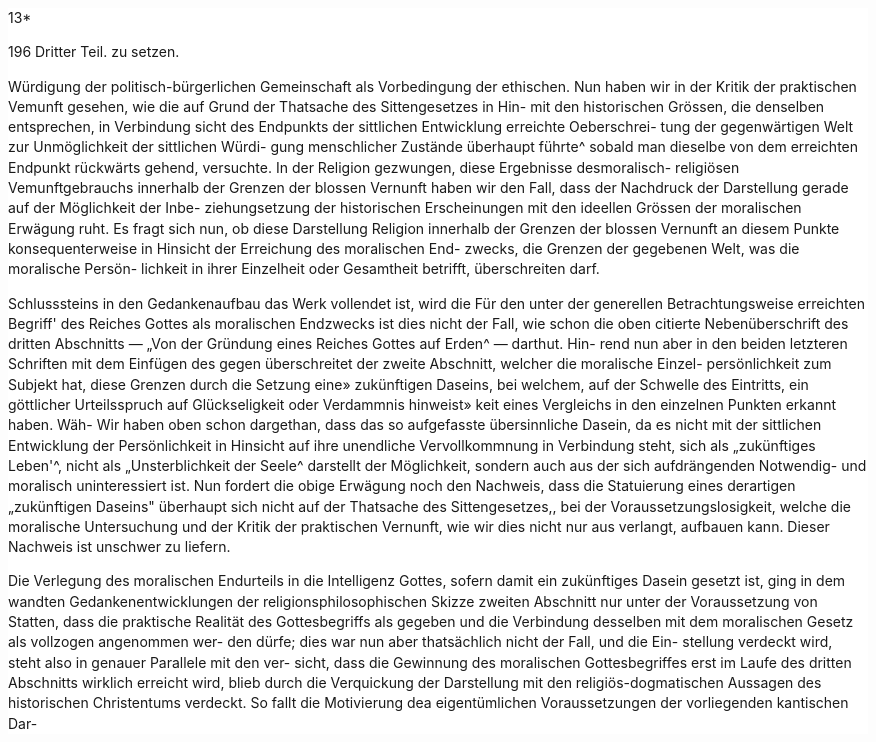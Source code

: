 13* 




196 Dritter Teil. 
zu setzen. 

Würdigung der politisch-bürgerlichen Gemeinschaft als Vorbedingung 
der ethischen. Nun haben wir in der Kritik der praktischen Vemunft 
gesehen, wie die auf Grund der Thatsache des Sittengesetzes in Hin- 
mit den historischen Grössen, die denselben entsprechen, in Verbindung 
sicht des Endpunkts der sittlichen Entwicklung erreichte Oeberschrei- 
tung der gegenwärtigen Welt zur Unmöglichkeit der sittlichen Würdi- 
gung menschlicher Zustände überhaupt führte^ sobald man dieselbe von 
dem erreichten Endpunkt rückwärts gehend, versuchte. In der Religion 
gezwungen, diese Ergebnisse desmoralisch- religiösen Vemunftgebrauchs 
innerhalb der Grenzen der blossen Vernunft haben wir den Fall, dass 
der Nachdruck der Darstellung gerade auf der Möglichkeit der Inbe- 
ziehungsetzung der historischen Erscheinungen mit den ideellen Grössen 
der moralischen Erwägung ruht. Es fragt sich nun, ob diese Darstellung 
Religion innerhalb der Grenzen der blossen Vernunft an diesem Punkte 
konsequenterweise in Hinsicht der Erreichung des moralischen End- 
zwecks, die Grenzen der gegebenen Welt, was die moralische Persön- 
lichkeit in ihrer Einzelheit oder Gesamtheit betrifft, überschreiten darf. 

Schlusssteins in den Gedankenaufbau das Werk vollendet ist, wird die 
Für den unter der generellen Betrachtungsweise erreichten Begriff' 
des Reiches Gottes als moralischen Endzwecks ist dies nicht der Fall, 
wie schon die oben citierte Nebenüberschrift des dritten Abschnitts — 
„Von der Gründung eines Reiches Gottes auf Erden^ — darthut. Hin- 
rend nun aber in den beiden letzteren Schriften mit dem Einfügen des 
gegen überschreitet der zweite Abschnitt, welcher die moralische Einzel- 
persönlichkeit zum Subjekt hat, diese Grenzen durch die Setzung eine» 
zukünftigen Daseins, bei welchem, auf der Schwelle des Eintritts, ein 
göttlicher Urteilsspruch auf Glückseligkeit oder Verdammnis hinweist» 
keit eines Vergleichs in den einzelnen Punkten erkannt haben. Wäh- 
Wir haben oben schon dargethan, dass das so aufgefasste übersinnliche 
Dasein, da es nicht mit der sittlichen Entwicklung der Persönlichkeit in 
Hinsicht auf ihre unendliche Vervollkommnung in Verbindung steht, sich 
als „zukünftiges Leben'^, nicht als „Unsterblichkeit der Seele^ darstellt 
der Möglichkeit, sondern auch aus der sich aufdrängenden Notwendig- 
und moralisch uninteressiert ist. Nun fordert die obige Erwägung 
noch den Nachweis, dass die Statuierung eines derartigen „zukünftigen 
Daseins" überhaupt sich nicht auf der Thatsache des Sittengesetzes,, 
bei der Voraussetzungslosigkeit, welche die moralische Untersuchung 
und der Kritik der praktischen Vernunft, wie wir dies nicht nur aus 
verlangt, aufbauen kann. Dieser Nachweis ist unschwer zu liefern. 

Die Verlegung des moralischen Endurteils in die Intelligenz 
Gottes, sofern damit ein zukünftiges Dasein gesetzt ist, ging in dem 
wandten Gedankenentwicklungen der religionsphilosophischen Skizze 
zweiten Abschnitt nur unter der Voraussetzung von Statten, dass die 
praktische Realität des Gottesbegriffs als gegeben und die Verbindung 
desselben mit dem moralischen Gesetz als vollzogen angenommen wer- 
den dürfe; dies war nun aber thatsächlich nicht der Fall, und die Ein- 
stellung verdeckt wird, steht also in genauer Parallele mit den ver- 
sicht, dass die Gewinnung des moralischen Gottesbegriffes erst im 
Laufe des dritten Abschnitts wirklich erreicht wird, blieb durch die 
Verquickung der Darstellung mit den religiös-dogmatischen Aussagen 
des historischen Christentums verdeckt. So fallt die Motivierung dea 
eigentümlichen Voraussetzungen der vorliegenden kantischen Dar- 
